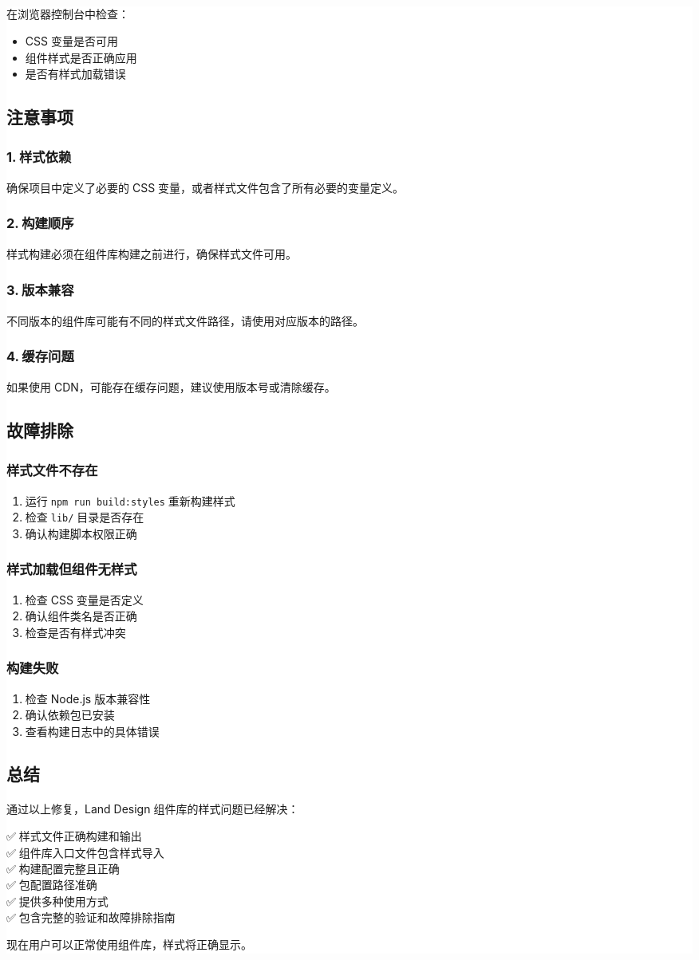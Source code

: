 在浏览器控制台中检查：
- CSS 变量是否可用
- 组件样式是否正确应用
- 是否有样式加载错误

## 注意事项

### 1. 样式依赖

确保项目中定义了必要的 CSS 变量，或者样式文件包含了所有必要的变量定义。

### 2. 构建顺序

样式构建必须在组件库构建之前进行，确保样式文件可用。

### 3. 版本兼容

不同版本的组件库可能有不同的样式文件路径，请使用对应版本的路径。

### 4. 缓存问题

如果使用 CDN，可能存在缓存问题，建议使用版本号或清除缓存。

## 故障排除

### 样式文件不存在

1. 运行 `npm run build:styles` 重新构建样式
2. 检查 `lib/` 目录是否存在
3. 确认构建脚本权限正确

### 样式加载但组件无样式

1. 检查 CSS 变量是否定义
2. 确认组件类名是否正确
3. 检查是否有样式冲突

### 构建失败

1. 检查 Node.js 版本兼容性
2. 确认依赖包已安装
3. 查看构建日志中的具体错误

## 总结

通过以上修复，Land Design 组件库的样式问题已经解决：

✅ 样式文件正确构建和输出  
✅ 组件库入口文件包含样式导入  
✅ 构建配置完整且正确  
✅ 包配置路径准确  
✅ 提供多种使用方式  
✅ 包含完整的验证和故障排除指南  

现在用户可以正常使用组件库，样式将正确显示。
